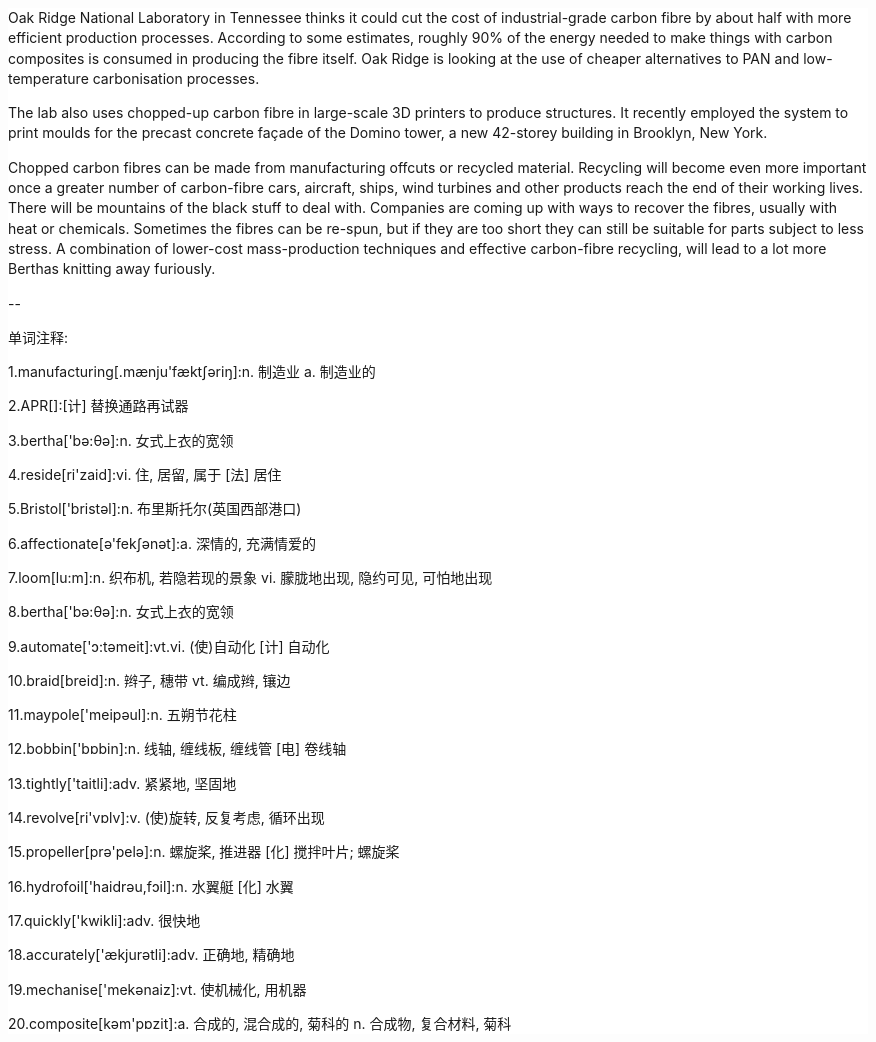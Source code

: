 Oak Ridge National Laboratory in Tennessee thinks it could cut the cost of industrial-grade carbon fibre by about half with more efficient production processes. According to some estimates, roughly 90% of the energy needed to make things with carbon composites is consumed in producing the fibre itself. Oak Ridge is looking at the use of cheaper alternatives to PAN and low-temperature carbonisation processes. 

The lab also uses chopped-up carbon fibre in large-scale 3D printers to produce structures. It recently employed the system to print moulds for the precast concrete façade of the Domino tower, a new 42-storey building in Brooklyn, New York. 

Chopped carbon fibres can be made from manufacturing offcuts or recycled material. Recycling will become even more important once a greater number of carbon-fibre cars, aircraft, ships, wind turbines and other products reach the end of their working lives. There will be mountains of the black stuff to deal with. Companies are coming up with ways to recover the fibres, usually with heat or chemicals. Sometimes the fibres can be re-spun, but if they are too short they can still be suitable for parts subject to less stress. A combination of lower-cost mass-production techniques and effective carbon-fibre recycling, will lead to a lot more Berthas knitting away furiously. 

-- 

 单词注释:

1.manufacturing[.mænju'fæktʃәriŋ]:n. 制造业 a. 制造业的 

2.APR[]:[计] 替换通路再试器 

3.bertha['bә:θә]:n. 女式上衣的宽领 

4.reside[ri'zaid]:vi. 住, 居留, 属于 [法] 居住 

5.Bristol['bristәl]:n. 布里斯托尔(英国西部港口) 

6.affectionate[ә'fekʃәnәt]:a. 深情的, 充满情爱的 

7.loom[lu:m]:n. 织布机, 若隐若现的景象 vi. 朦胧地出现, 隐约可见, 可怕地出现 

8.bertha['bә:θә]:n. 女式上衣的宽领 

9.automate['ɔ:tәmeit]:vt.vi. (使)自动化 [计] 自动化 

10.braid[breid]:n. 辫子, 穗带 vt. 编成辫, 镶边 

11.maypole['meipәul]:n. 五朔节花柱 

12.bobbin['bɒbin]:n. 线轴, 缠线板, 缠线管 [电] 卷线轴 

13.tightly['taitli]:adv. 紧紧地, 坚固地 

14.revolve[ri'vɒlv]:v. (使)旋转, 反复考虑, 循环出现 

15.propeller[prә'pelә]:n. 螺旋桨, 推进器 [化] 搅拌叶片; 螺旋桨 

16.hydrofoil['haidrәu,fɔil]:n. 水翼艇 [化] 水翼 

17.quickly['kwikli]:adv. 很快地 

18.accurately['ækjurәtli]:adv. 正确地, 精确地 

19.mechanise['mekәnaiz]:vt. 使机械化, 用机器 

20.composite[kәm'pɒzit]:a. 合成的, 混合成的, 菊科的 n. 合成物, 复合材料, 菊科 
